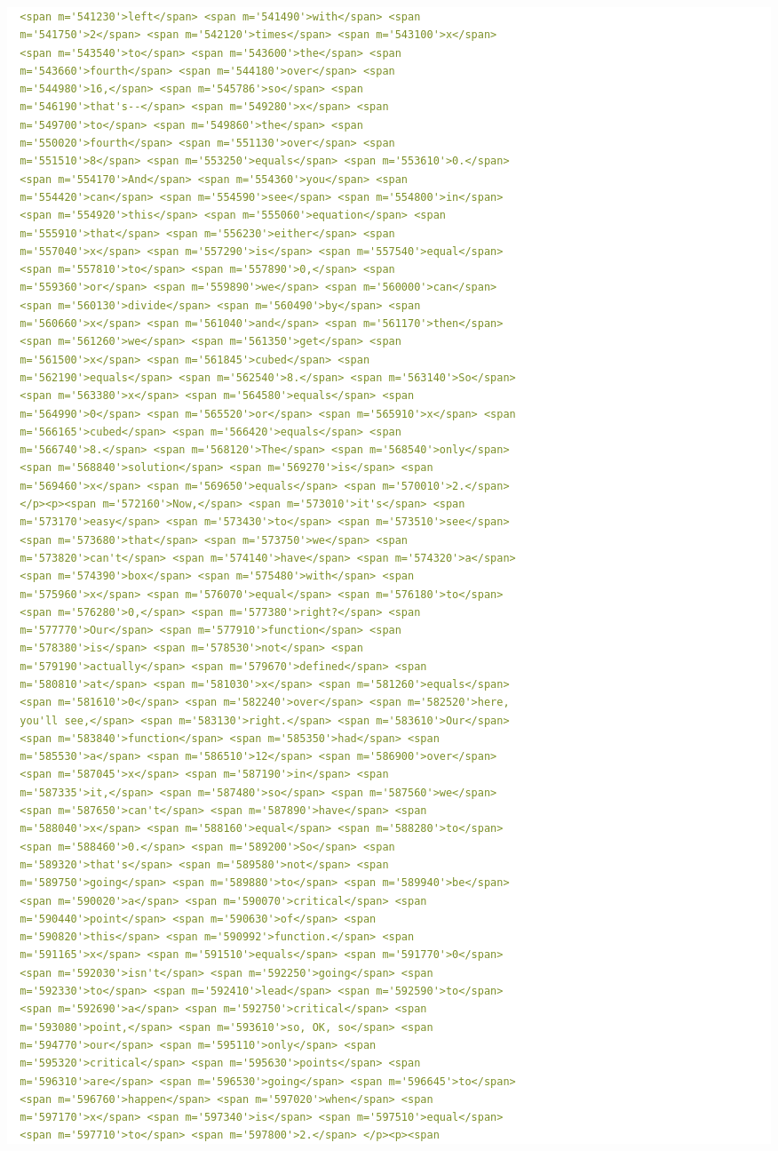 ```yaml
  <span m='541230'>left</span> <span m='541490'>with</span> <span
  m='541750'>2</span> <span m='542120'>times</span> <span m='543100'>x</span>
  <span m='543540'>to</span> <span m='543600'>the</span> <span
  m='543660'>fourth</span> <span m='544180'>over</span> <span
  m='544980'>16,</span> <span m='545786'>so</span> <span
  m='546190'>that's--</span> <span m='549280'>x</span> <span
  m='549700'>to</span> <span m='549860'>the</span> <span
  m='550020'>fourth</span> <span m='551130'>over</span> <span
  m='551510'>8</span> <span m='553250'>equals</span> <span m='553610'>0.</span>
  <span m='554170'>And</span> <span m='554360'>you</span> <span
  m='554420'>can</span> <span m='554590'>see</span> <span m='554800'>in</span>
  <span m='554920'>this</span> <span m='555060'>equation</span> <span
  m='555910'>that</span> <span m='556230'>either</span> <span
  m='557040'>x</span> <span m='557290'>is</span> <span m='557540'>equal</span>
  <span m='557810'>to</span> <span m='557890'>0,</span> <span
  m='559360'>or</span> <span m='559890'>we</span> <span m='560000'>can</span>
  <span m='560130'>divide</span> <span m='560490'>by</span> <span
  m='560660'>x</span> <span m='561040'>and</span> <span m='561170'>then</span>
  <span m='561260'>we</span> <span m='561350'>get</span> <span
  m='561500'>x</span> <span m='561845'>cubed</span> <span
  m='562190'>equals</span> <span m='562540'>8.</span> <span m='563140'>So</span>
  <span m='563380'>x</span> <span m='564580'>equals</span> <span
  m='564990'>0</span> <span m='565520'>or</span> <span m='565910'>x</span> <span
  m='566165'>cubed</span> <span m='566420'>equals</span> <span
  m='566740'>8.</span> <span m='568120'>The</span> <span m='568540'>only</span>
  <span m='568840'>solution</span> <span m='569270'>is</span> <span
  m='569460'>x</span> <span m='569650'>equals</span> <span m='570010'>2.</span>
  </p><p><span m='572160'>Now,</span> <span m='573010'>it's</span> <span
  m='573170'>easy</span> <span m='573430'>to</span> <span m='573510'>see</span>
  <span m='573680'>that</span> <span m='573750'>we</span> <span
  m='573820'>can't</span> <span m='574140'>have</span> <span m='574320'>a</span>
  <span m='574390'>box</span> <span m='575480'>with</span> <span
  m='575960'>x</span> <span m='576070'>equal</span> <span m='576180'>to</span>
  <span m='576280'>0,</span> <span m='577380'>right?</span> <span
  m='577770'>Our</span> <span m='577910'>function</span> <span
  m='578380'>is</span> <span m='578530'>not</span> <span
  m='579190'>actually</span> <span m='579670'>defined</span> <span
  m='580810'>at</span> <span m='581030'>x</span> <span m='581260'>equals</span>
  <span m='581610'>0</span> <span m='582240'>over</span> <span m='582520'>here,
  you'll see,</span> <span m='583130'>right.</span> <span m='583610'>Our</span>
  <span m='583840'>function</span> <span m='585350'>had</span> <span
  m='585530'>a</span> <span m='586510'>12</span> <span m='586900'>over</span>
  <span m='587045'>x</span> <span m='587190'>in</span> <span
  m='587335'>it,</span> <span m='587480'>so</span> <span m='587560'>we</span>
  <span m='587650'>can't</span> <span m='587890'>have</span> <span
  m='588040'>x</span> <span m='588160'>equal</span> <span m='588280'>to</span>
  <span m='588460'>0.</span> <span m='589200'>So</span> <span
  m='589320'>that's</span> <span m='589580'>not</span> <span
  m='589750'>going</span> <span m='589880'>to</span> <span m='589940'>be</span>
  <span m='590020'>a</span> <span m='590070'>critical</span> <span
  m='590440'>point</span> <span m='590630'>of</span> <span
  m='590820'>this</span> <span m='590992'>function.</span> <span
  m='591165'>x</span> <span m='591510'>equals</span> <span m='591770'>0</span>
  <span m='592030'>isn't</span> <span m='592250'>going</span> <span
  m='592330'>to</span> <span m='592410'>lead</span> <span m='592590'>to</span>
  <span m='592690'>a</span> <span m='592750'>critical</span> <span
  m='593080'>point,</span> <span m='593610'>so, OK, so</span> <span
  m='594770'>our</span> <span m='595110'>only</span> <span
  m='595320'>critical</span> <span m='595630'>points</span> <span
  m='596310'>are</span> <span m='596530'>going</span> <span m='596645'>to</span>
  <span m='596760'>happen</span> <span m='597020'>when</span> <span
  m='597170'>x</span> <span m='597340'>is</span> <span m='597510'>equal</span>
  <span m='597710'>to</span> <span m='597800'>2.</span> </p><p><span
```